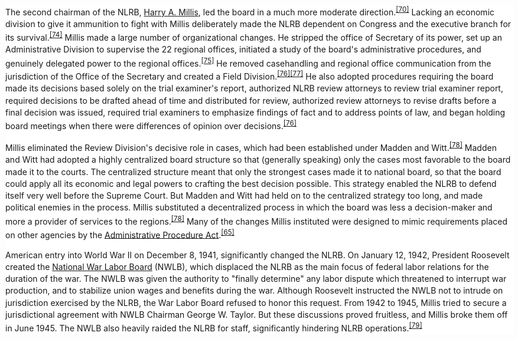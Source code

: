 The second chairman of the NLRB, [Harry A. Millis](https://en.wikipedia.org/wiki/Harry_A._Millis "Harry A. Millis"), led the board in a much more moderate direction.<sup id="cite_ref-FOOTNOTELambert2005104_70-1"><a href="https://en.wikipedia.org/wiki/National_Labor_Relations_Board#cite_note-FOOTNOTELambert2005104-70">[70]</a></sup> Lacking an economic division to give it ammunition to fight with Millis deliberately made the NLRB dependent on Congress and the executive branch for its survival.<sup id="cite_ref-FOOTNOTEGross1981261_74-0"><a href="https://en.wikipedia.org/wiki/National_Labor_Relations_Board#cite_note-FOOTNOTEGross1981261-74">[74]</a></sup> Millis made a large number of organizational changes. He stripped the office of Secretary of its power, set up an Administrative Division to supervise the 22 regional offices, initiated a study of the board's administrative procedures, and genuinely delegated power to the regional offices.<sup id="cite_ref-FOOTNOTEGross1981229_75-0"><a href="https://en.wikipedia.org/wiki/National_Labor_Relations_Board#cite_note-FOOTNOTEGross1981229-75">[75]</a></sup> He removed casehandling and regional office communication from the jurisdiction of the Office of the Secretary and created a Field Division.<sup id="cite_ref-FOOTNOTETomlins1985225_76-0"><a href="https://en.wikipedia.org/wiki/National_Labor_Relations_Board#cite_note-FOOTNOTETomlins1985225-76">[76]</a></sup><sup id="cite_ref-77"><a href="https://en.wikipedia.org/wiki/National_Labor_Relations_Board#cite_note-77">[77]</a></sup> He also adopted procedures requiring the board made its decisions based solely on the trial examiner's report, authorized NLRB review attorneys to review trial examiner report, required decisions to be drafted ahead of time and distributed for review, authorized review attorneys to revise drafts before a final decision was issued, required trial examiners to emphasize findings of fact and to address points of law, and began holding board meetings when there were differences of opinion over decisions.<sup id="cite_ref-FOOTNOTETomlins1985225_76-1"><a href="https://en.wikipedia.org/wiki/National_Labor_Relations_Board#cite_note-FOOTNOTETomlins1985225-76">[76]</a></sup>

Millis eliminated the Review Division's decisive role in cases, which had been established under Madden and Witt.<sup id="cite_ref-FOOTNOTETomlins1985226_78-0"><a href="https://en.wikipedia.org/wiki/National_Labor_Relations_Board#cite_note-FOOTNOTETomlins1985226-78">[78]</a></sup> Madden and Witt had adopted a highly centralized board structure so that (generally speaking) only the cases most favorable to the board made it to the courts. The centralized structure meant that only the strongest cases made it to national board, so that the board could apply all its economic and legal powers to crafting the best decision possible. This strategy enabled the NLRB to defend itself very well before the Supreme Court. But Madden and Witt had held on to the centralized strategy too long, and made political enemies in the process. Millis substituted a decentralized process in which the board was less a decision-maker and more a provider of services to the regions.<sup id="cite_ref-FOOTNOTETomlins1985226_78-1"><a href="https://en.wikipedia.org/wiki/National_Labor_Relations_Board#cite_note-FOOTNOTETomlins1985226-78">[78]</a></sup> Many of the changes Millis instituted were designed to mimic requirements placed on other agencies by the [Administrative Procedure Act](https://en.wikipedia.org/wiki/Administrative_Procedure_Act_(United_States) "Administrative Procedure Act (United States)").<sup id="cite_ref-FOOTNOTEGross1981264_65-1"><a href="https://en.wikipedia.org/wiki/National_Labor_Relations_Board#cite_note-FOOTNOTEGross1981264-65">[65]</a></sup>

American entry into World War II on December 8, 1941, significantly changed the NLRB. On January 12, 1942, President Roosevelt created the [National War Labor Board](https://en.wikipedia.org/wiki/National_War_Labor_Board_(1942%E2%80%931945) "National War Labor Board (1942–1945)") (NWLB), which displaced the NLRB as the main focus of federal labor relations for the duration of the war. The NWLB was given the authority to "finally determine" any labor dispute which threatened to interrupt war production, and to stabilize union wages and benefits during the war. Although Roosevelt instructed the NWLB not to intrude on jurisdiction exercised by the NLRB, the War Labor Board refused to honor this request. From 1942 to 1945, Millis tried to secure a jurisdictional agreement with NWLB Chairman George W. Taylor. But these discussions proved fruitless, and Millis broke them off in June 1945. The NWLB also heavily raided the NLRB for staff, significantly hindering NLRB operations.<sup id="cite_ref-FOOTNOTEGross1981243_79-0"><a href="https://en.wikipedia.org/wiki/National_Labor_Relations_Board#cite_note-FOOTNOTEGross1981243-79">[79]</a></sup>
